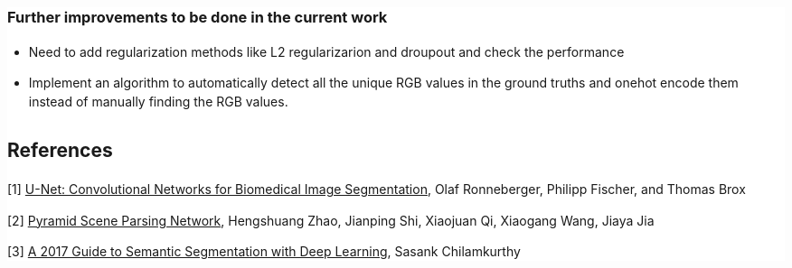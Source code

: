 ### Further improvements to be done in the current work

- Need to add regularization methods like L2 regularizarion and droupout and check the performance

- Implement an algorithm to automatically detect all the unique RGB values in the ground truths and onehot encode them instead of manually finding the RGB values.

## References

[1] [U-Net: Convolutional Networks for Biomedical Image Segmentation](https://arxiv.org/pdf/1505.04597.pdf), Olaf Ronneberger, Philipp Fischer, and Thomas Brox

[2] [Pyramid Scene Parsing Network](https://arxiv.org/pdf/1612.01105.pdf), Hengshuang Zhao, Jianping Shi, Xiaojuan Qi, Xiaogang Wang, Jiaya Jia

[3] [A 2017 Guide to Semantic Segmentation with Deep Learning](http://blog.qure.ai/notes/semantic-segmentation-deep-learning-review), Sasank Chilamkurthy
